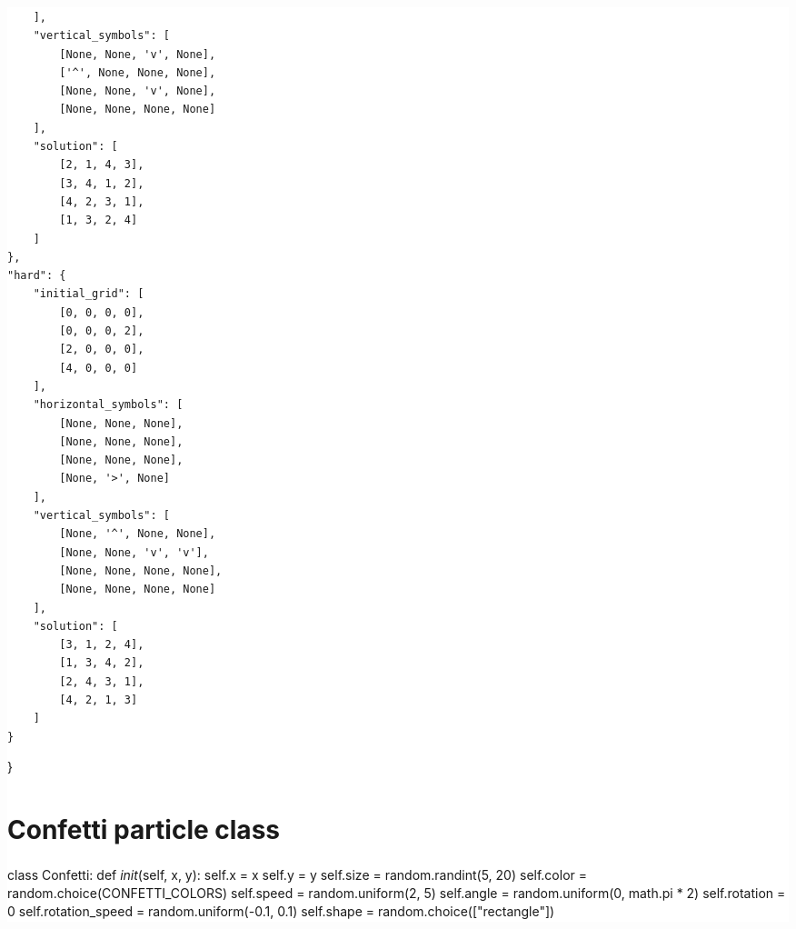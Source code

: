         ],
        "vertical_symbols": [
            [None, None, 'v', None],
            ['^', None, None, None],
            [None, None, 'v', None],
            [None, None, None, None]
        ],
        "solution": [
            [2, 1, 4, 3],
            [3, 4, 1, 2],
            [4, 2, 3, 1],
            [1, 3, 2, 4]
        ]
    },
    "hard": {
        "initial_grid": [
            [0, 0, 0, 0],
            [0, 0, 0, 2],
            [2, 0, 0, 0],
            [4, 0, 0, 0]
        ],
        "horizontal_symbols": [
            [None, None, None],
            [None, None, None],
            [None, None, None],
            [None, '>', None]
        ],
        "vertical_symbols": [
            [None, '^', None, None],
            [None, None, 'v', 'v'],
            [None, None, None, None],
            [None, None, None, None]
        ],
        "solution": [
            [3, 1, 2, 4],
            [1, 3, 4, 2],
            [2, 4, 3, 1],
            [4, 2, 1, 3]
        ]
    }
}


# Confetti particle class
class Confetti:
    def _init_(self, x, y):
        self.x = x
        self.y = y
        self.size = random.randint(5, 20)
        self.color = random.choice(CONFETTI_COLORS)
        self.speed = random.uniform(2, 5)
        self.angle = random.uniform(0, math.pi * 2)
        self.rotation = 0
        self.rotation_speed = random.uniform(-0.1, 0.1)
        self.shape = random.choice(["rectangle"])
